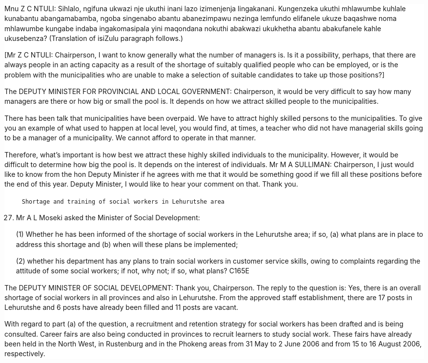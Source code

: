 Mnu Z C NTULI: Sihlalo, ngifuna ukwazi nje ukuthi inani lazo izimenjenja
lingakanani. Kungenzeka ukuthi mhlawumbe kuhlale kunabantu abangamabamba,
ngoba singenabo abantu abanezimpawu nezinga lemfundo elifanele ukuze
baqashwe noma mhlawumbe kungabe indaba ingakomasipala yini maqondana
nokuthi abakwazi ukukhetha abantu abakufanele kahle ukusebenza?
(Translation of isiZulu paragraph follows.)

[Mr Z C NTULI: Chairperson, I want to know generally what the number of
managers is. Is it a possibility, perhaps, that there are always people in
an acting capacity as a result of the shortage of suitably qualified people
who can be employed, or is the problem with the municipalities who are
unable to make a selection of suitable candidates to take up those
positions?]

The DEPUTY MINISTER FOR PROVINCIAL AND LOCAL GOVERNMENT: Chairperson, it
would be very difficult to say how many managers are there or how big or
small the pool is. It depends on how we attract skilled people to the
municipalities.

There has been talk that municipalities have been overpaid. We have to
attract highly skilled persons to the municipalities. To give you an
example of what used to happen at local level, you would find, at times, a
teacher who did not have managerial skills going to be a manager of a
municipality. We cannot afford to operate in that manner.

Therefore, what’s important is how best we attract these highly skilled
individuals to the municipality. However, it would be difficult to
determine how big the pool is. It depends on the interest of individuals.
Mr M A SULLIMAN: Chairperson, I just would like to know from the hon Deputy
Minister if he agrees with me that it would be something good if we fill
all these positions before the end of this year. Deputy Minister, I would
like to hear your comment on that. Thank you.


         Shortage and training of social workers in Lehurutshe area


27.   Mr A L Moseki asked the Minister of Social Development:

      (1)   Whether he has been informed of the shortage of social workers
           in the Lehurutshe area; if so, (a) what plans are in place to
           address this shortage and (b) when will these plans be
           implemented;

      (2)   whether his department has any plans to train social workers in
           customer service skills, owing to complaints regarding the
           attitude of some social workers; if not, why not; if so, what
           plans?                                       C165E

The DEPUTY MINISTER OF SOCIAL DEVELOPMENT: Thank you, Chairperson. The
reply to the question is: Yes, there is an overall shortage of social
workers in all provinces and also in Lehurutshe. From the approved staff
establishment, there are 17 posts in Lehurutshe and 6 posts have already
been filled and 11 posts are vacant.

With regard to part (a) of the question, a recruitment and retention
strategy for social workers has been drafted and is being consulted. Career
fairs are also being conducted in provinces to recruit learners to study
social work. These fairs have already been held in the North West, in
Rustenburg and in the Phokeng areas from 31 May to 2 June 2006 and from 15
to 16 August 2006, respectively.
